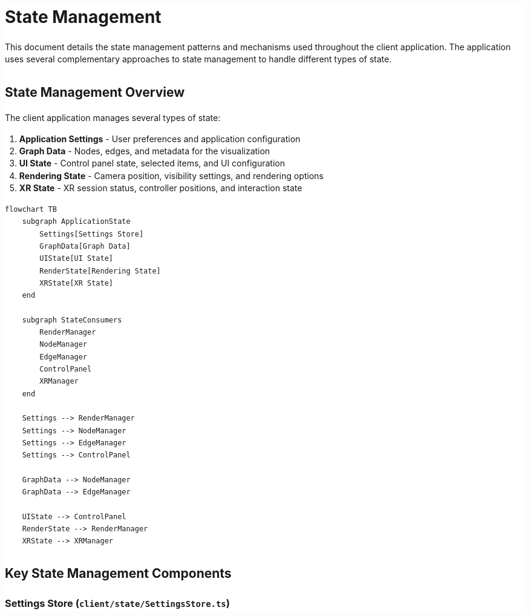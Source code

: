 # State Management

This document details the state management patterns and mechanisms used throughout the client application. The application uses several complementary approaches to state management to handle different types of state.

## State Management Overview

The client application manages several types of state:

1. **Application Settings** - User preferences and application configuration
2. **Graph Data** - Nodes, edges, and metadata for the visualization
3. **UI State** - Control panel state, selected items, and UI configuration
4. **Rendering State** - Camera position, visibility settings, and rendering options
5. **XR State** - XR session status, controller positions, and interaction state

```mermaid
flowchart TB
    subgraph ApplicationState
        Settings[Settings Store]
        GraphData[Graph Data]
        UIState[UI State]
        RenderState[Rendering State]
        XRState[XR State]
    end
    
    subgraph StateConsumers
        RenderManager
        NodeManager
        EdgeManager
        ControlPanel
        XRManager
    end
    
    Settings --> RenderManager
    Settings --> NodeManager
    Settings --> EdgeManager
    Settings --> ControlPanel
    
    GraphData --> NodeManager
    GraphData --> EdgeManager
    
    UIState --> ControlPanel
    RenderState --> RenderManager
    XRState --> XRManager
```

## Key State Management Components

### Settings Store (`client/state/SettingsStore.ts`)
